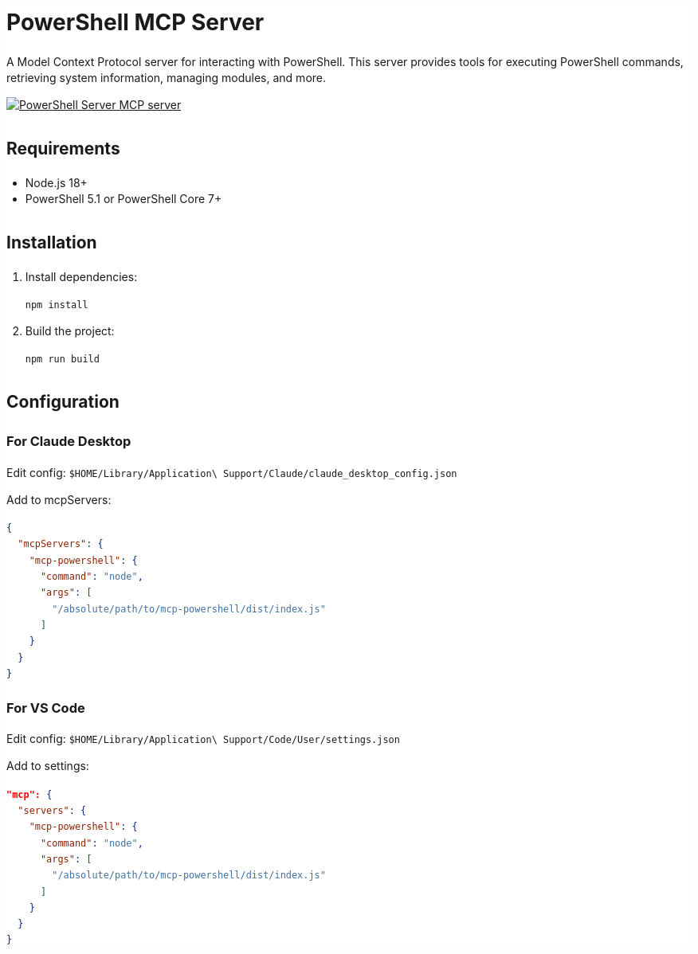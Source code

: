 # PowerShell MCP Server

A Model Context Protocol server for interacting with PowerShell. This server provides tools for executing PowerShell commands, retrieving system information, managing modules, and more.

<a href="https://glama.ai/mcp/servers/@posidron/mcp-powershell">
  <img width="380" height="200" src="https://glama.ai/mcp/servers/@posidron/mcp-powershell/badge" alt="PowerShell Server MCP server" />
</a>

## Requirements

- Node.js 18+
- PowerShell 5.1 or PowerShell Core 7+

## Installation

1. Install dependencies:
   ```bash
   npm install
   ```

2. Build the project:
   ```bash
   npm run build
   ```

## Configuration

### For Claude Desktop
Edit config: `$HOME/Library/Application\ Support/Claude/claude_desktop_config.json`

Add to mcpServers:
```json
{
  "mcpServers": {
    "mcp-powershell": {
      "command": "node",
      "args": [
        "/absolute/path/to/mcp-powershell/dist/index.js"
      ]
    }
  }
}
```

### For VS Code
Edit config: `$HOME/Library/Application\ Support/Code/User/settings.json`

Add to settings:
```json
"mcp": {
  "servers": {
    "mcp-powershell": {
      "command": "node",
      "args": [
        "/absolute/path/to/mcp-powershell/dist/index.js"
      ]
    }
  }
}
```
